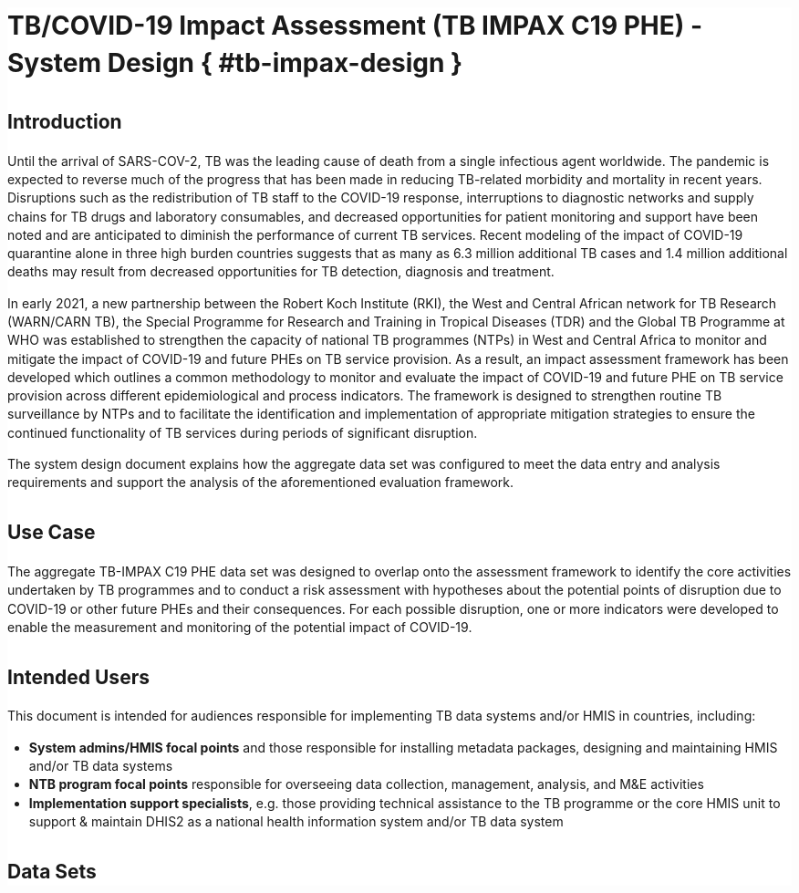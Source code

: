 # TB/COVID-19 Impact Assessment (TB IMPAX C19 PHE) - System Design { #tb-impax-design }

## Introduction

Until the arrival of SARS-COV-2, TB was the leading cause of death from a single infectious agent worldwide. The pandemic is expected to reverse much of the progress that has been made in reducing TB-related morbidity and mortality in recent years. Disruptions such as the redistribution of TB staff to the COVID-19 response, interruptions to diagnostic networks and supply chains for TB drugs and laboratory consumables, and decreased opportunities for patient monitoring and support have been noted and are anticipated to diminish the performance of current TB services. Recent modeling of the impact of COVID-19 quarantine alone in three high burden countries suggests that as many as 6.3 million additional TB cases and 1.4 million additional deaths may result from decreased opportunities for TB detection, diagnosis and treatment.

In early 2021, a new partnership between the Robert Koch Institute (RKI), the West and Central African network for TB Research (WARN/CARN TB), the Special Programme for Research and Training in Tropical Diseases (TDR) and the Global TB Programme at WHO was established to strengthen the capacity of national TB programmes (NTPs) in West and Central Africa to monitor and mitigate the impact of COVID-19 and future PHEs on TB service provision. As a result, an impact assessment framework has been developed which outlines a common methodology to monitor and evaluate the impact of COVID-19 and future PHE on TB service provision across different epidemiological and process indicators. The framework is designed to strengthen routine TB surveillance by NTPs and to facilitate the identification and implementation of appropriate mitigation strategies to ensure the continued functionality of TB services during periods of significant disruption.

The system design document explains how the aggregate data set was configured to meet the data entry and analysis requirements and support the analysis of the aforementioned evaluation framework.

## Use Case

The aggregate TB-IMPAX C19 PHE data set was designed to overlap onto the assessment framework to identify the core activities undertaken by TB programmes and to conduct a risk assessment with hypotheses about the potential points of disruption due to COVID-19 or other future PHEs and their consequences. For each possible disruption, one or more indicators were developed to enable the measurement and monitoring of the potential impact of COVID-19.

## Intended Users

This document is intended for audiences responsible for implementing TB data systems and/or HMIS in countries, including:

- **System admins/HMIS focal points** and those responsible for installing metadata packages, designing and maintaining HMIS and/or TB data systems
- **NTB program focal points** responsible for overseeing data collection, management, analysis, and M&E activities
- **Implementation support specialists**, e.g. those providing technical assistance to the TB programme or the core HMIS unit to support & maintain DHIS2 as a national health information system and/or TB data system

## Data Sets
